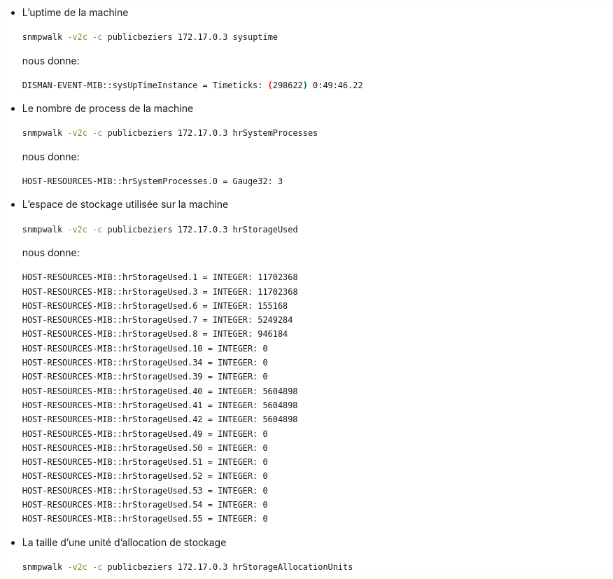   - L’uptime de la machine

    ```sh
    snmpwalk -v2c -c publicbeziers 172.17.0.3 sysuptime
    ```

    nous donne:

    ```sh
    DISMAN-EVENT-MIB::sysUpTimeInstance = Timeticks: (298622) 0:49:46.22
    ```

  - Le nombre de process de la machine

    ```sh
    snmpwalk -v2c -c publicbeziers 172.17.0.3 hrSystemProcesses
    ```

    nous donne:

    ```sh
    HOST-RESOURCES-MIB::hrSystemProcesses.0 = Gauge32: 3
    ```

  - L’espace de stockage utilisée sur la machine

    ```sh
    snmpwalk -v2c -c publicbeziers 172.17.0.3 hrStorageUsed
    ```

    nous donne:

    ```sh
    HOST-RESOURCES-MIB::hrStorageUsed.1 = INTEGER: 11702368
    HOST-RESOURCES-MIB::hrStorageUsed.3 = INTEGER: 11702368
    HOST-RESOURCES-MIB::hrStorageUsed.6 = INTEGER: 155168
    HOST-RESOURCES-MIB::hrStorageUsed.7 = INTEGER: 5249284
    HOST-RESOURCES-MIB::hrStorageUsed.8 = INTEGER: 946184
    HOST-RESOURCES-MIB::hrStorageUsed.10 = INTEGER: 0
    HOST-RESOURCES-MIB::hrStorageUsed.34 = INTEGER: 0
    HOST-RESOURCES-MIB::hrStorageUsed.39 = INTEGER: 0
    HOST-RESOURCES-MIB::hrStorageUsed.40 = INTEGER: 5604898
    HOST-RESOURCES-MIB::hrStorageUsed.41 = INTEGER: 5604898
    HOST-RESOURCES-MIB::hrStorageUsed.42 = INTEGER: 5604898
    HOST-RESOURCES-MIB::hrStorageUsed.49 = INTEGER: 0
    HOST-RESOURCES-MIB::hrStorageUsed.50 = INTEGER: 0
    HOST-RESOURCES-MIB::hrStorageUsed.51 = INTEGER: 0
    HOST-RESOURCES-MIB::hrStorageUsed.52 = INTEGER: 0
    HOST-RESOURCES-MIB::hrStorageUsed.53 = INTEGER: 0
    HOST-RESOURCES-MIB::hrStorageUsed.54 = INTEGER: 0
    HOST-RESOURCES-MIB::hrStorageUsed.55 = INTEGER: 0
    ```

  - La taille d’une unité d’allocation de stockage

    ```sh
    snmpwalk -v2c -c publicbeziers 172.17.0.3 hrStorageAllocationUnits
    ```

